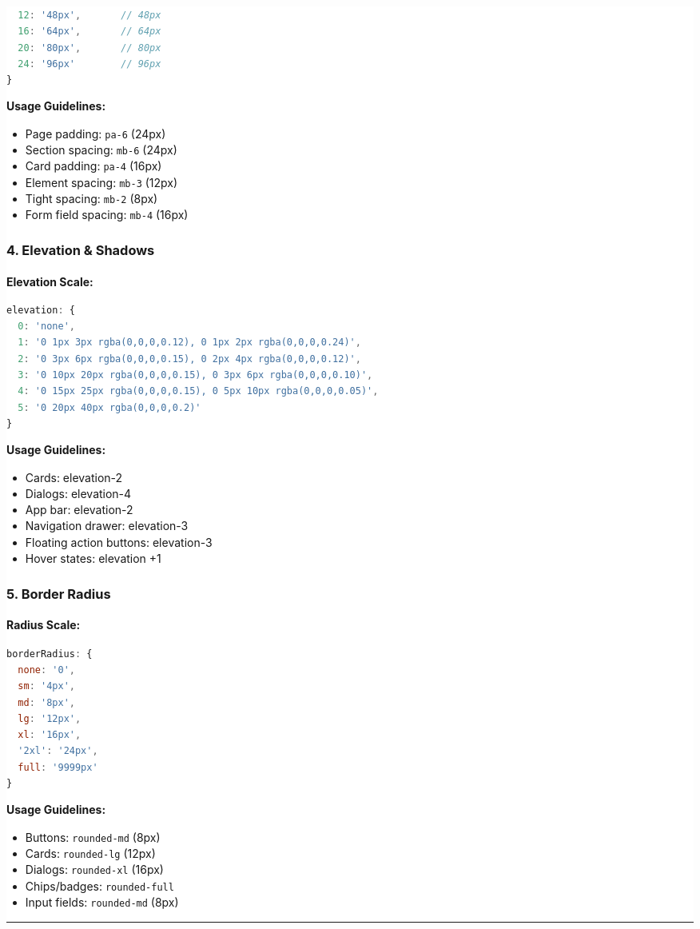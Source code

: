 ```javascript
  12: '48px',       // 48px
  16: '64px',       // 64px
  20: '80px',       // 80px
  24: '96px'        // 96px
}
```

**Usage Guidelines:**
- Page padding: `pa-6` (24px)
- Section spacing: `mb-6` (24px)
- Card padding: `pa-4` (16px)
- Element spacing: `mb-3` (12px)
- Tight spacing: `mb-2` (8px)
- Form field spacing: `mb-4` (16px)

### 4. Elevation & Shadows

**Elevation Scale:**
```javascript
elevation: {
  0: 'none',
  1: '0 1px 3px rgba(0,0,0,0.12), 0 1px 2px rgba(0,0,0,0.24)',
  2: '0 3px 6px rgba(0,0,0,0.15), 0 2px 4px rgba(0,0,0,0.12)',
  3: '0 10px 20px rgba(0,0,0,0.15), 0 3px 6px rgba(0,0,0,0.10)',
  4: '0 15px 25px rgba(0,0,0,0.15), 0 5px 10px rgba(0,0,0,0.05)',
  5: '0 20px 40px rgba(0,0,0,0.2)'
}
```

**Usage Guidelines:**
- Cards: elevation-2
- Dialogs: elevation-4
- App bar: elevation-2
- Navigation drawer: elevation-3
- Floating action buttons: elevation-3
- Hover states: elevation +1

### 5. Border Radius

**Radius Scale:**
```javascript
borderRadius: {
  none: '0',
  sm: '4px',
  md: '8px',
  lg: '12px',
  xl: '16px',
  '2xl': '24px',
  full: '9999px'
}
```

**Usage Guidelines:**
- Buttons: `rounded-md` (8px)
- Cards: `rounded-lg` (12px)
- Dialogs: `rounded-xl` (16px)
- Chips/badges: `rounded-full`
- Input fields: `rounded-md` (8px)

---